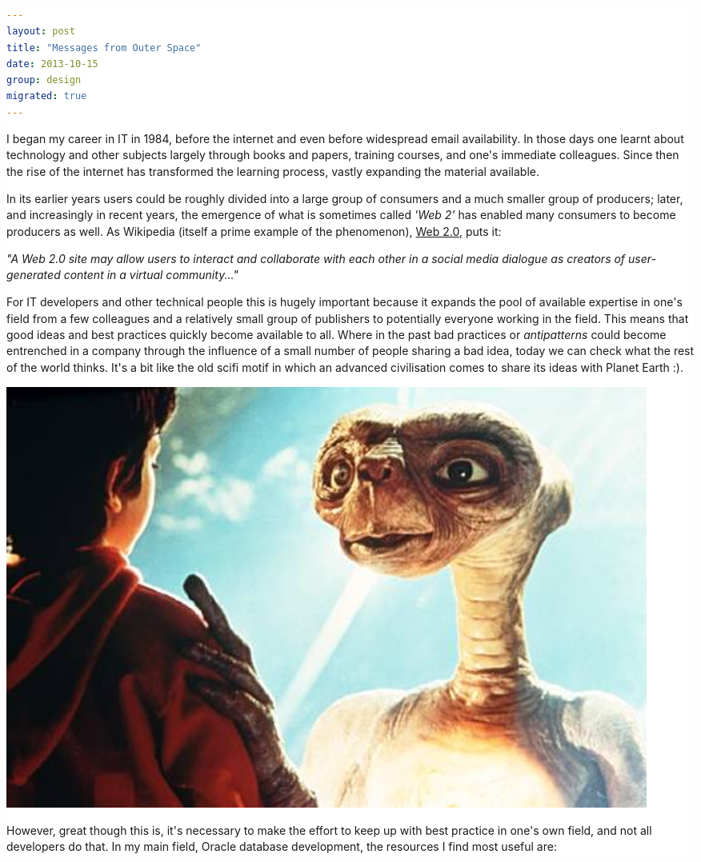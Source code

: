 ```yaml
---
layout: post
title: "Messages from Outer Space"
date: 2013-10-15
group: design
migrated: true
---
```


I began my career in IT in 1984, before the internet and even before widespread email availability. In those days one learnt about technology and other subjects largely through books and papers, training courses, and one's immediate colleagues. Since then the rise of the internet has transformed the learning process, vastly expanding the material available.

In its earlier years users could be roughly divided into a large group of consumers and a much smaller group of producers; later, and increasingly in recent years, the emergence of what is sometimes called _'Web 2'_ has enabled many consumers to become producers as well. As Wikipedia (itself a prime example of the phenomenon), [Web 2.0](http://en.wikipedia.org/wiki/Web_2.0), puts it:

_"A Web 2.0 site may allow users to interact and collaborate with each other in a social media dialogue as creators of user-generated content in a virtual community..."_

For IT developers and other technical people this is hugely important because it expands the pool of available expertise in one's field from a few colleagues and a relatively small group of publishers to potentially everyone working in the field. This means that good ideas and best practices quickly become available to all. Where in the past bad practices or _antipatterns_ could become entrenched in a company through the influence of a small number of people sharing a bad idea, today we can check what the rest of the world thinks. It's a bit like the old scifi motif in which an advanced civilisation comes to share its ideas with Planet Earth :).

<img src="/migrated_images/2013/10/et.jpg" alt="et" title="et" style="max-width: 800px; width: 100%; height: auto;" />

However, great though this is, it's necessary to make the effort to keep up with best practice in one's own field, and not all developers do that. In my main field, Oracle database development, the resources I find most useful are:
